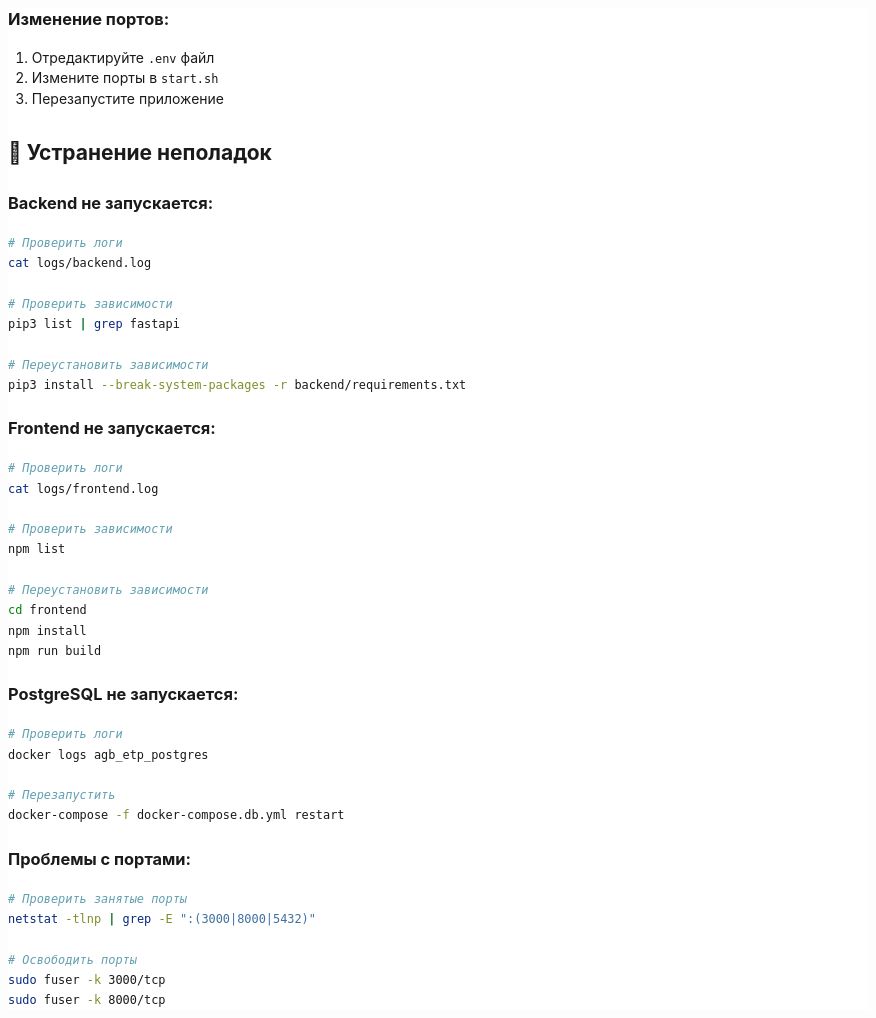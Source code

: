 ### Изменение портов:
1. Отредактируйте `.env` файл
2. Измените порты в `start.sh`
3. Перезапустите приложение

## 🐛 Устранение неполадок

### Backend не запускается:
```bash
# Проверить логи
cat logs/backend.log

# Проверить зависимости
pip3 list | grep fastapi

# Переустановить зависимости
pip3 install --break-system-packages -r backend/requirements.txt
```

### Frontend не запускается:
```bash
# Проверить логи
cat logs/frontend.log

# Проверить зависимости
npm list

# Переустановить зависимости
cd frontend
npm install
npm run build
```

### PostgreSQL не запускается:
```bash
# Проверить логи
docker logs agb_etp_postgres

# Перезапустить
docker-compose -f docker-compose.db.yml restart
```

### Проблемы с портами:
```bash
# Проверить занятые порты
netstat -tlnp | grep -E ":(3000|8000|5432)"

# Освободить порты
sudo fuser -k 3000/tcp
sudo fuser -k 8000/tcp
```
